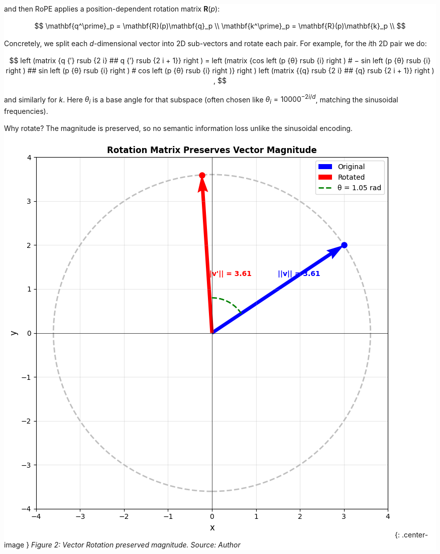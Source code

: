 and then RoPE applies a position-dependent rotation matrix $\mathbf{R}(p)$:

$$
\mathbf{q^\prime}_p = \mathbf{R}(p)\mathbf{q}_p \\
\mathbf{k^\prime}_p = \mathbf{R}(p)\mathbf{k}_p \\
$$

Concretely, we split each $d$-dimensional vector into 2D sub-vectors and rotate each pair. For example, for the $i$th 2D pair we do:

$$
left (matrix {q {′} rsub {2 i} ## q {′} rsub {2 i + 1}} right ) = left (matrix {cos left (p {θ} rsub {i} right ) # − sin left (p {θ} rsub {i} right ) ## sin left (p {θ} rsub {i} right ) # cos left (p {θ} rsub {i} right )} right ) left (matrix {{q} rsub {2 i} ## {q} rsub {2 i + 1}} right ) ,
$$


and similarly for $k$. Here $\theta_i$ is a base angle for that subspace (often chosen like $\theta_i=10000^{-2i/d}$, matching the sinusoidal frequencies).

Why rotate? The magnitude is preserved, so no semantic information loss unlike the sinusoidal encoding. 

![alt](/images/blog22/vector_rotation.png){: .center-image }
*Figure 2: Vector Rotation preserved magnitude. Source: Author*
